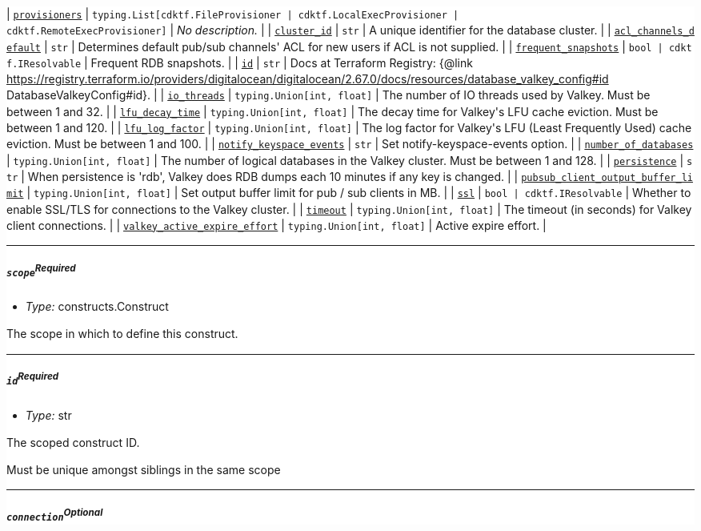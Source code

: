 | <code><a href="#@cdktf/provider-digitalocean.databaseValkeyConfig.DatabaseValkeyConfig.Initializer.parameter.provisioners">provisioners</a></code> | <code>typing.List[cdktf.FileProvisioner \| cdktf.LocalExecProvisioner \| cdktf.RemoteExecProvisioner]</code> | *No description.* |
| <code><a href="#@cdktf/provider-digitalocean.databaseValkeyConfig.DatabaseValkeyConfig.Initializer.parameter.clusterId">cluster_id</a></code> | <code>str</code> | A unique identifier for the database cluster. |
| <code><a href="#@cdktf/provider-digitalocean.databaseValkeyConfig.DatabaseValkeyConfig.Initializer.parameter.aclChannelsDefault">acl_channels_default</a></code> | <code>str</code> | Determines default pub/sub channels' ACL for new users if ACL is not supplied. |
| <code><a href="#@cdktf/provider-digitalocean.databaseValkeyConfig.DatabaseValkeyConfig.Initializer.parameter.frequentSnapshots">frequent_snapshots</a></code> | <code>bool \| cdktf.IResolvable</code> | Frequent RDB snapshots. |
| <code><a href="#@cdktf/provider-digitalocean.databaseValkeyConfig.DatabaseValkeyConfig.Initializer.parameter.id">id</a></code> | <code>str</code> | Docs at Terraform Registry: {@link https://registry.terraform.io/providers/digitalocean/digitalocean/2.67.0/docs/resources/database_valkey_config#id DatabaseValkeyConfig#id}. |
| <code><a href="#@cdktf/provider-digitalocean.databaseValkeyConfig.DatabaseValkeyConfig.Initializer.parameter.ioThreads">io_threads</a></code> | <code>typing.Union[int, float]</code> | The number of IO threads used by Valkey. Must be between 1 and 32. |
| <code><a href="#@cdktf/provider-digitalocean.databaseValkeyConfig.DatabaseValkeyConfig.Initializer.parameter.lfuDecayTime">lfu_decay_time</a></code> | <code>typing.Union[int, float]</code> | The decay time for Valkey's LFU cache eviction. Must be between 1 and 120. |
| <code><a href="#@cdktf/provider-digitalocean.databaseValkeyConfig.DatabaseValkeyConfig.Initializer.parameter.lfuLogFactor">lfu_log_factor</a></code> | <code>typing.Union[int, float]</code> | The log factor for Valkey's LFU (Least Frequently Used) cache eviction. Must be between 1 and 100. |
| <code><a href="#@cdktf/provider-digitalocean.databaseValkeyConfig.DatabaseValkeyConfig.Initializer.parameter.notifyKeyspaceEvents">notify_keyspace_events</a></code> | <code>str</code> | Set notify-keyspace-events option. |
| <code><a href="#@cdktf/provider-digitalocean.databaseValkeyConfig.DatabaseValkeyConfig.Initializer.parameter.numberOfDatabases">number_of_databases</a></code> | <code>typing.Union[int, float]</code> | The number of logical databases in the Valkey cluster. Must be between 1 and 128. |
| <code><a href="#@cdktf/provider-digitalocean.databaseValkeyConfig.DatabaseValkeyConfig.Initializer.parameter.persistence">persistence</a></code> | <code>str</code> | When persistence is 'rdb', Valkey does RDB dumps each 10 minutes if any key is changed. |
| <code><a href="#@cdktf/provider-digitalocean.databaseValkeyConfig.DatabaseValkeyConfig.Initializer.parameter.pubsubClientOutputBufferLimit">pubsub_client_output_buffer_limit</a></code> | <code>typing.Union[int, float]</code> | Set output buffer limit for pub / sub clients in MB. |
| <code><a href="#@cdktf/provider-digitalocean.databaseValkeyConfig.DatabaseValkeyConfig.Initializer.parameter.ssl">ssl</a></code> | <code>bool \| cdktf.IResolvable</code> | Whether to enable SSL/TLS for connections to the Valkey cluster. |
| <code><a href="#@cdktf/provider-digitalocean.databaseValkeyConfig.DatabaseValkeyConfig.Initializer.parameter.timeout">timeout</a></code> | <code>typing.Union[int, float]</code> | The timeout (in seconds) for Valkey client connections. |
| <code><a href="#@cdktf/provider-digitalocean.databaseValkeyConfig.DatabaseValkeyConfig.Initializer.parameter.valkeyActiveExpireEffort">valkey_active_expire_effort</a></code> | <code>typing.Union[int, float]</code> | Active expire effort. |

---

##### `scope`<sup>Required</sup> <a name="scope" id="@cdktf/provider-digitalocean.databaseValkeyConfig.DatabaseValkeyConfig.Initializer.parameter.scope"></a>

- *Type:* constructs.Construct

The scope in which to define this construct.

---

##### `id`<sup>Required</sup> <a name="id" id="@cdktf/provider-digitalocean.databaseValkeyConfig.DatabaseValkeyConfig.Initializer.parameter.id"></a>

- *Type:* str

The scoped construct ID.

Must be unique amongst siblings in the same scope

---

##### `connection`<sup>Optional</sup> <a name="connection" id="@cdktf/provider-digitalocean.databaseValkeyConfig.DatabaseValkeyConfig.Initializer.parameter.connection"></a>
